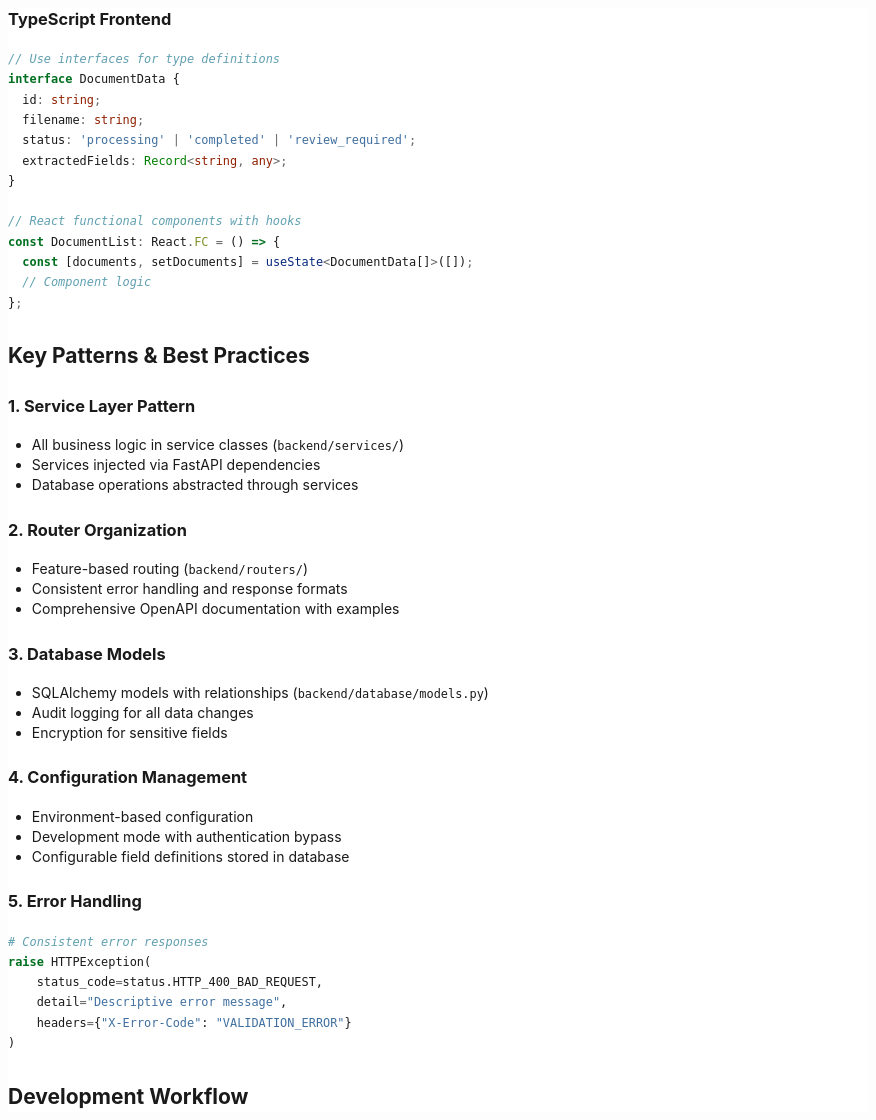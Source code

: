 ### TypeScript Frontend
```typescript
// Use interfaces for type definitions
interface DocumentData {
  id: string;
  filename: string;
  status: 'processing' | 'completed' | 'review_required';
  extractedFields: Record<string, any>;
}

// React functional components with hooks
const DocumentList: React.FC = () => {
  const [documents, setDocuments] = useState<DocumentData[]>([]);
  // Component logic
};
```

## Key Patterns & Best Practices

### 1. Service Layer Pattern
- All business logic in service classes (`backend/services/`)
- Services injected via FastAPI dependencies
- Database operations abstracted through services

### 2. Router Organization
- Feature-based routing (`backend/routers/`)
- Consistent error handling and response formats
- Comprehensive OpenAPI documentation with examples

### 3. Database Models
- SQLAlchemy models with relationships (`backend/database/models.py`)
- Audit logging for all data changes
- Encryption for sensitive fields

### 4. Configuration Management
- Environment-based configuration
- Development mode with authentication bypass
- Configurable field definitions stored in database

### 5. Error Handling
```python
# Consistent error responses
raise HTTPException(
    status_code=status.HTTP_400_BAD_REQUEST,
    detail="Descriptive error message",
    headers={"X-Error-Code": "VALIDATION_ERROR"}
)
```

## Development Workflow
